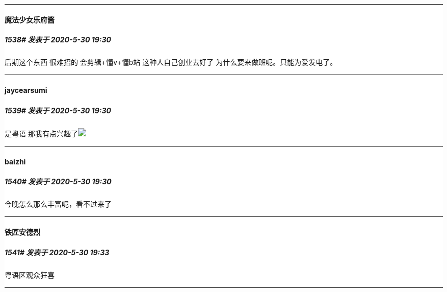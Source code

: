 




-----

####  魔法少女乐府酱  
##### 1538#       发表于 2020-5-30 19:30




后期这个东西 很难招的 会剪辑+懂v+懂b站 这种人自己创业去好了 为什么要来做班呢。只能为爱发电了。







-----

####  jaycearsumi  
##### 1539#       发表于 2020-5-30 19:30




是粤语 那我有点兴趣了<img src="https://static.saraba1st.com/image/smiley/face2017/067.png" referrerpolicy="no-referrer">







-----

####  baizhi  
##### 1540#       发表于 2020-5-30 19:30




今晚怎么那么丰富呢，看不过来了







-----

####  铁匠安德烈  
##### 1541#       发表于 2020-5-30 19:33




粤语区观众狂喜







-----
